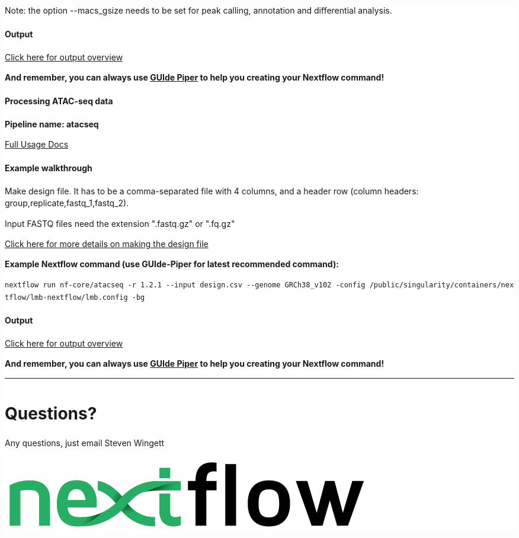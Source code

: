 Note: the option --macs_gsize needs to be set for peak calling, annotation and differential analysis.

#### Output
[Click here for output overview](https://nf-co.re/chipseq/1.2.2/output)

**And remember, you can always use [GUIde Piper](http://nextflow.lmb.internal/) to help you creating your Nextflow command!**


#### Processing ATAC-seq data

**Pipeline name: atacseq**

[Full Usage Docs](https://nf-co.re/atacseq/1.2.1/usage)

#### Example walkthrough   
Make design file.  It has to be a comma-separated file with 4 columns, and a header row (column headers: group,replicate,fastq_1,fastq_2).  

Input FASTQ files need the extension ".fastq.gz" or ".fq.gz" 

[Click here for more details on making the design file](https://nf-co.re/atacseq/1.2.1/docs/usage#multiple-replicates)

**Example Nextflow command (use GUIde-Piper for latest recommended command):**

    nextflow run nf-core/atacseq -r 1.2.1 --input design.csv --genome GRCh38_v102 -config /public/singularity/containers/nextflow/lmb-nextflow/lmb.config -bg

#### Output
[Click here for output overview](https://nf-co.re/atacseq/1.2.1/output)

**And remember, you can always use [GUIde Piper](http://nextflow.lmb.internal/) to help you creating your Nextflow command!**


---

# Questions?

Any questions, just email Steven Wingett

![Nextflow_Logo](assets/nextflow_logo.png)



